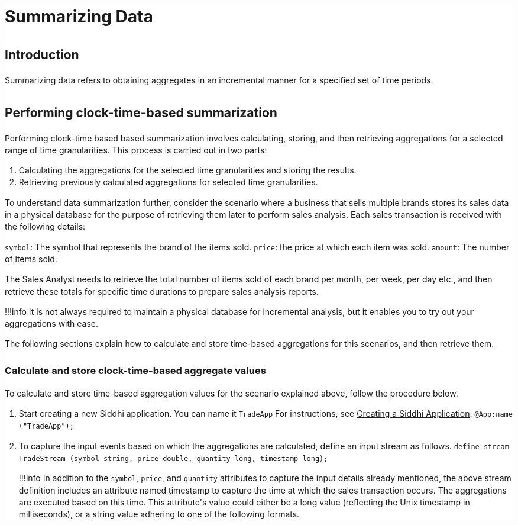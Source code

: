 # Summarizing Data

## Introduction

Summarizing data refers to obtaining aggregates in an incremental manner for a specified set of time periods.

## Performing clock-time-based summarization

Performing clock-time based based summarization involves calculating, storing, and then retrieving aggregations for a 
selected range of time granularities. This process is carried out in two parts:

1. Calculating the aggregations for the selected time granularities and storing the results.
2. Retrieving previously calculated aggregations for selected time granularities. 

To understand data summarization further, consider the scenario where a business that sells multiple brands stores its sales data in a physical database for the purpose of retrieving them later to perform sales analysis. Each sales transaction is received with the following details:
                                                                                                                                                
`symbol`: The symbol that represents the brand of the items sold.
`price`: the price at which each item was sold.
`amount`: The number of items sold.

The Sales Analyst needs to retrieve the total number of items sold of each brand per month, per week, per day etc., and then retrieve these totals for specific time durations to prepare sales analysis reports.
                                                                                                                                                
!!!info
    It is not always required to maintain a physical database for incremental analysis, but it enables you to try out your aggregations with ease.
    
The following sections explain how to calculate and store time-based aggregations for this scenarios, and then retrieve them.


### Calculate and store clock-time-based aggregate values
To calculate and store time-based aggregation values for the scenario explained above, follow the procedure below.

1. Start creating a new Siddhi application. You can name it `TradeApp` For instructions, see [Creating a Siddhi Application](../develop/creating-a-Siddhi-Application.md).
    `@App:name("TradeApp");`

2. To capture the input events based on which the aggregations are calculated, define an input stream as follows.
    `define stream TradeStream (symbol string, price double, quantity long, timestamp long);`
    
    !!!info
        In addition to the `symbol`, `price`, and `quantity` attributes to capture the input details already mentioned, 
        the above stream definition includes an attribute named timestamp to capture the time at which the sales transaction 
        occurs. The aggregations are executed based on this time. This attribute's value could either be a long value 
        (reflecting the Unix timestamp in milliseconds), or a string value adhering to one of the following formats.
        